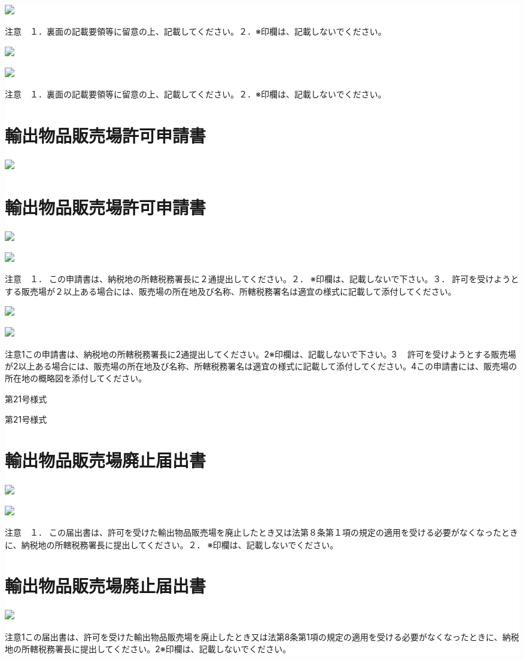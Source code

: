 ![](https://www.nta.go.jp/tmp/6be4c3f3-4369-4605-873a-df8ea4c67fb0/images/f3dae93f39a019cbb70f684d5338f7500234d9705c8644ddb6ee04538d158ceb.jpg)

注意　１．裏面の記載要領等に留意の上、記載してください。２．※印欄は、記載しないでください。

![](https://www.nta.go.jp/tmp/6be4c3f3-4369-4605-873a-df8ea4c67fb0/images/627d2d16d3336084c0f54010cbb935d62de7465fe19035a8ff0cace1073795c1.jpg)

![](https://www.nta.go.jp/tmp/6be4c3f3-4369-4605-873a-df8ea4c67fb0/images/95f16f04cc46b8581a0e651ad014814ae58baa7fa0381c9875a99bac645384b2.jpg)

注意　１．裏面の記載要領等に留意の上、記載してください。２．※印欄は、記載しないでください。

# 輸出物品販売場許可申請書

![](https://www.nta.go.jp/tmp/6be4c3f3-4369-4605-873a-df8ea4c67fb0/images/5ca951f1f8077709dd0c5b92ceb89cf5d6bc4cdc424228654cbadc8e1f3d8015.jpg)

# 輸出物品販売場許可申請書

![](https://www.nta.go.jp/tmp/6be4c3f3-4369-4605-873a-df8ea4c67fb0/images/09d4e5760ef4571af07ed5246ccdf85ba24cb30ba25f13dc45eea5ab422d971f.jpg)

![](https://www.nta.go.jp/tmp/6be4c3f3-4369-4605-873a-df8ea4c67fb0/images/8edbe1647d6431086fae8d2c05556b2148bc1b3f715974a3806caba8c9618f6f.jpg)

注意　１． この申請書は、納税地の所轄税務署長に２通提出してください。２． ※印欄は、記載しないで下さい。３． 許可を受けようとする販売場が２以上ある場合には、販売場の所在地及び名称、所轄税務署名は適宜の様式に記載して添付してください。

![](https://www.nta.go.jp/tmp/6be4c3f3-4369-4605-873a-df8ea4c67fb0/images/89baa3af11644b5a8a6fe7fac0b6a52073185137924057dbe21fde85e6ea52dc.jpg)

![](https://www.nta.go.jp/tmp/6be4c3f3-4369-4605-873a-df8ea4c67fb0/images/10063fb6cc05d94240c8178fbeb083001c69f1343b119a6d0ad5e1a136fc97cc.jpg)

注意1この申請書は、納税地の所轄税務署長に2通提出してください。2※印欄は、記載しないで下さい。3 　許可を受けようとする販売場が2以上ある場合には、販売場の所在地及び名称、所轄税務署名は適宜の様式に記載して添付してください。4この申請書には、販売場の所在地の概略図を添付してください。

第21号様式

第21号様式

# 輸出物品販売場廃止届出書

![](https://www.nta.go.jp/tmp/6be4c3f3-4369-4605-873a-df8ea4c67fb0/images/bacabf36e6269545c1dad895b034c453a7a52ef226ed5a149b32868d27974380.jpg)

![](https://www.nta.go.jp/tmp/6be4c3f3-4369-4605-873a-df8ea4c67fb0/images/a441e2ce6bb25a8c0d5b35643b21647c3592e76771fdc148490d196f5f9ead72.jpg)

注意　１． この届出書は、許可を受けた輸出物品販売場を廃止したとき又は法第８条第１項の規定の適用を受ける必要がなくなったときに、納税地の所轄税務署長に提出してください。２． ※印欄は、記載しないでください。

# 輸出物品販売場廃止届出書

![](https://www.nta.go.jp/tmp/6be4c3f3-4369-4605-873a-df8ea4c67fb0/images/e106f38a1043acaf3d8fcb7a6f130e071eb84154e5cacb11a95959d037b7adc2.jpg)

注意1この届出書は、許可を受けた輸出物品販売場を廃止したとき又は法第8条第1項の規定の適用を受ける必要がなくなったときに、納税地の所轄税務署長に提出してください。2※印欄は、記載しないでください。
